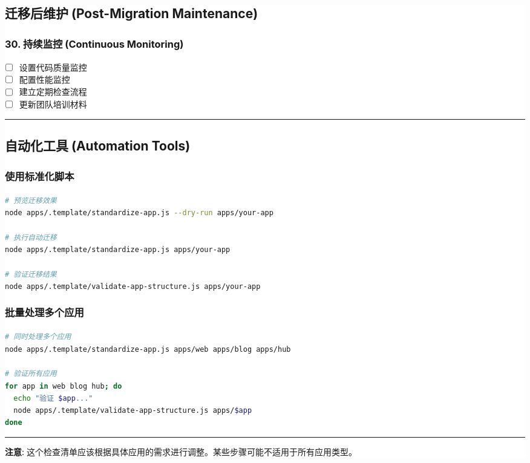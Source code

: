 ## 迁移后维护 (Post-Migration Maintenance)

### 30. 持续监控 (Continuous Monitoring)
- [ ] 设置代码质量监控
- [ ] 配置性能监控
- [ ] 建立定期检查流程
- [ ] 更新团队培训材料

---

## 自动化工具 (Automation Tools)

### 使用标准化脚本
```bash
# 预览迁移效果
node apps/.template/standardize-app.js --dry-run apps/your-app

# 执行自动迁移
node apps/.template/standardize-app.js apps/your-app

# 验证迁移结果
node apps/.template/validate-app-structure.js apps/your-app
```

### 批量处理多个应用
```bash
# 同时处理多个应用
node apps/.template/standardize-app.js apps/web apps/blog apps/hub

# 验证所有应用
for app in web blog hub; do
  echo "验证 $app..."
  node apps/.template/validate-app-structure.js apps/$app
done
```

---

**注意**: 这个检查清单应该根据具体应用的需求进行调整。某些步骤可能不适用于所有应用类型。